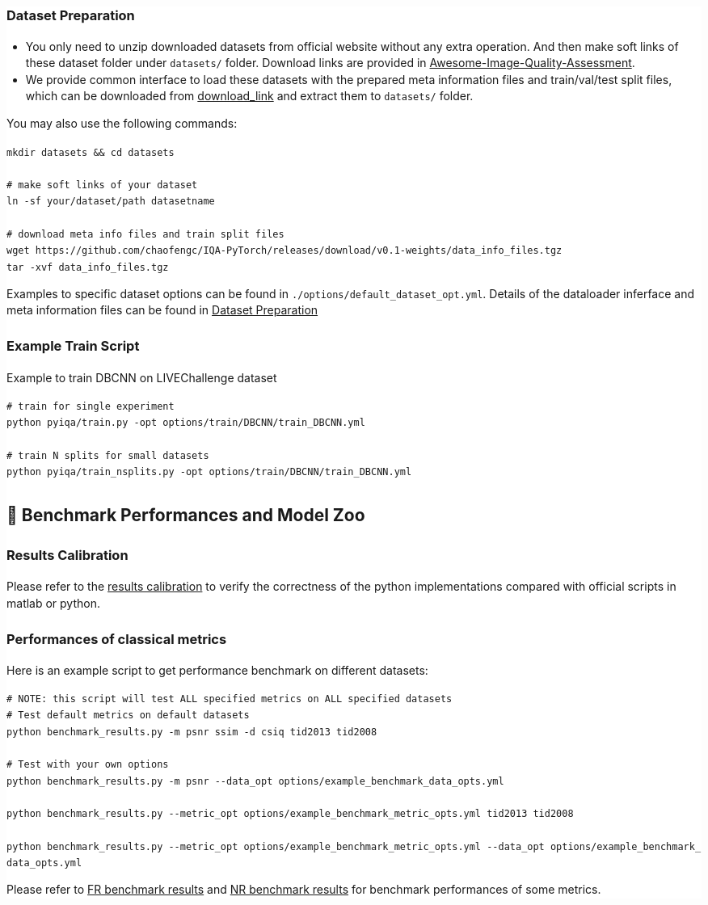 ### Dataset Preparation

- You only need to unzip downloaded datasets from official website without any extra operation. And then make soft links of these dataset folder under `datasets/` folder. Download links are provided in [Awesome-Image-Quality-Assessment](https://github.com/chaofengc/Awesome-Image-Quality-Assessment).
- We provide common interface to load these datasets with the prepared meta information files and train/val/test split files, which can be downloaded from [download_link](https://github.com/chaofengc/IQA-PyTorch/releases/download/v0.1-weights/data_info_files.tgz) and extract them to `datasets/` folder.

You may also use the following commands:

```
mkdir datasets && cd datasets

# make soft links of your dataset
ln -sf your/dataset/path datasetname

# download meta info files and train split files
wget https://github.com/chaofengc/IQA-PyTorch/releases/download/v0.1-weights/data_info_files.tgz
tar -xvf data_info_files.tgz
```

Examples to specific dataset options can be found in `./options/default_dataset_opt.yml`. Details of the dataloader inferface and meta information files can be found in [Dataset Preparation](docs/Dataset_Preparation.md)

### Example Train Script

Example to train DBCNN on LIVEChallenge dataset
```
# train for single experiment
python pyiqa/train.py -opt options/train/DBCNN/train_DBCNN.yml

# train N splits for small datasets
python pyiqa/train_nsplits.py -opt options/train/DBCNN/train_DBCNN.yml
```

## :1st_place_medal: Benchmark Performances and Model Zoo

### Results Calibration

Please refer to the [results calibration](./ResultsCalibra/ResultsCalibra.md) to verify the correctness of the python implementations compared with official scripts in matlab or python.

### Performances of classical metrics

Here is an example script to get performance benchmark on different datasets:
```
# NOTE: this script will test ALL specified metrics on ALL specified datasets
# Test default metrics on default datasets
python benchmark_results.py -m psnr ssim -d csiq tid2013 tid2008

# Test with your own options
python benchmark_results.py -m psnr --data_opt options/example_benchmark_data_opts.yml

python benchmark_results.py --metric_opt options/example_benchmark_metric_opts.yml tid2013 tid2008

python benchmark_results.py --metric_opt options/example_benchmark_metric_opts.yml --data_opt options/example_benchmark_data_opts.yml
```
Please refer to [FR benchmark results](tests/FR_benchmark_results.csv) and [NR benchmark results](tests/NR_benchmark_results.csv) for benchmark performances of some metrics.
